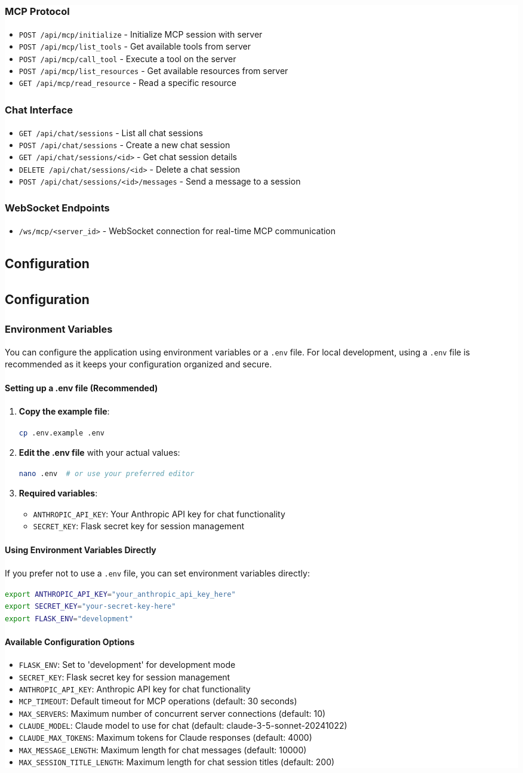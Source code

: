 ### MCP Protocol
- `POST /api/mcp/initialize` - Initialize MCP session with server
- `POST /api/mcp/list_tools` - Get available tools from server
- `POST /api/mcp/call_tool` - Execute a tool on the server
- `POST /api/mcp/list_resources` - Get available resources from server
- `GET /api/mcp/read_resource` - Read a specific resource

### Chat Interface
- `GET /api/chat/sessions` - List all chat sessions
- `POST /api/chat/sessions` - Create a new chat session
- `GET /api/chat/sessions/<id>` - Get chat session details
- `DELETE /api/chat/sessions/<id>` - Delete a chat session
- `POST /api/chat/sessions/<id>/messages` - Send a message to a session

### WebSocket Endpoints
- `/ws/mcp/<server_id>` - WebSocket connection for real-time MCP communication

## Configuration

## Configuration

### Environment Variables

You can configure the application using environment variables or a `.env` file. For local development, using a `.env` file is recommended as it keeps your configuration organized and secure.

#### Setting up a .env file (Recommended)

1. **Copy the example file**:
   ```bash
   cp .env.example .env
   ```

2. **Edit the .env file** with your actual values:
   ```bash
   nano .env  # or use your preferred editor
   ```

3. **Required variables**:
   - `ANTHROPIC_API_KEY`: Your Anthropic API key for chat functionality
   - `SECRET_KEY`: Flask secret key for session management

#### Using Environment Variables Directly

If you prefer not to use a `.env` file, you can set environment variables directly:

```bash
export ANTHROPIC_API_KEY="your_anthropic_api_key_here"
export SECRET_KEY="your-secret-key-here"
export FLASK_ENV="development"
```

#### Available Configuration Options
- `FLASK_ENV`: Set to 'development' for development mode
- `SECRET_KEY`: Flask secret key for session management
- `ANTHROPIC_API_KEY`: Anthropic API key for chat functionality
- `MCP_TIMEOUT`: Default timeout for MCP operations (default: 30 seconds)
- `MAX_SERVERS`: Maximum number of concurrent server connections (default: 10)
- `CLAUDE_MODEL`: Claude model to use for chat (default: claude-3-5-sonnet-20241022)
- `CLAUDE_MAX_TOKENS`: Maximum tokens for Claude responses (default: 4000)
- `MAX_MESSAGE_LENGTH`: Maximum length for chat messages (default: 10000)
- `MAX_SESSION_TITLE_LENGTH`: Maximum length for chat session titles (default: 200)
